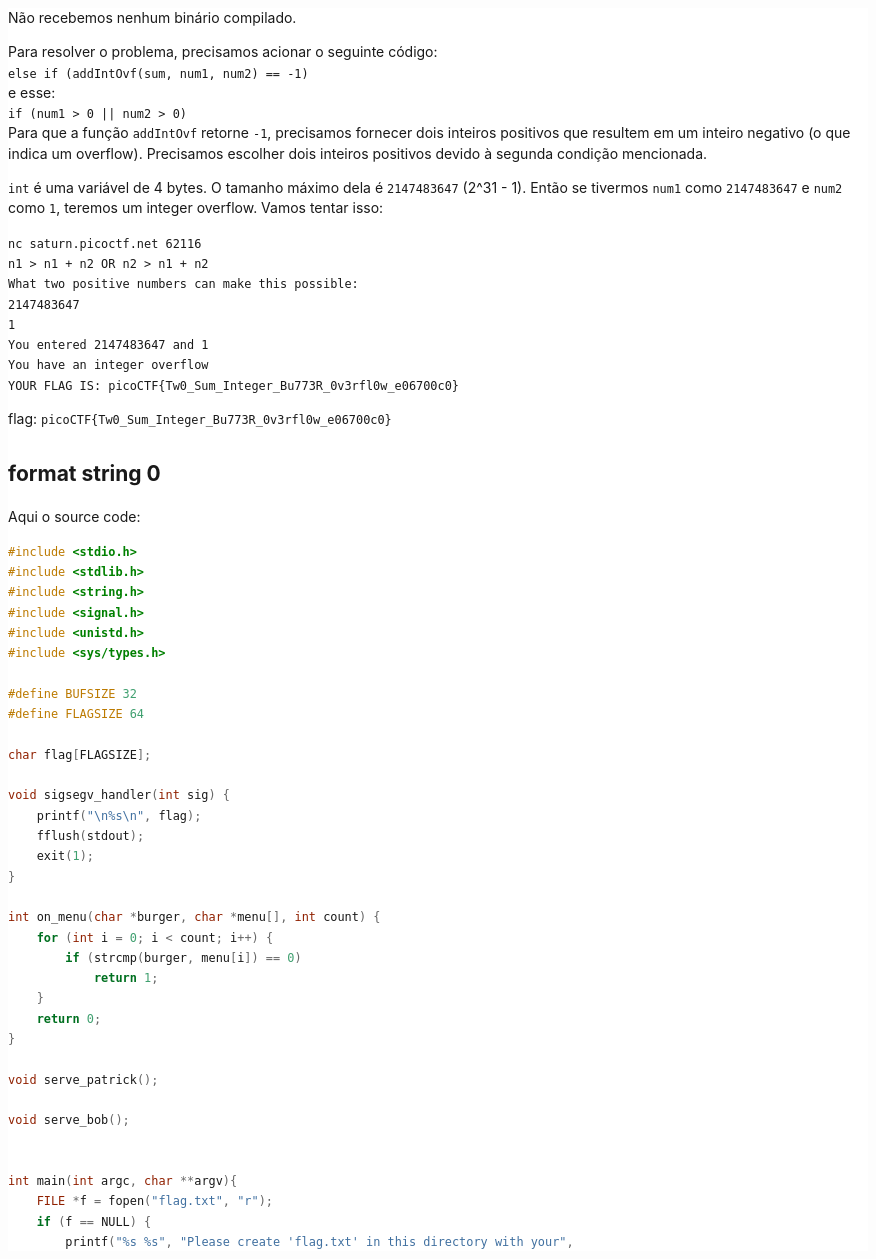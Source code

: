 Não recebemos nenhum binário compilado.

Para resolver o problema, precisamos acionar o seguinte código: \
`else if (addIntOvf(sum, num1, num2) == -1)` \
e esse: \
`if (num1 > 0 || num2 > 0)` \
Para que a função `addIntOvf` retorne `-1`, precisamos fornecer dois inteiros positivos que resultem em um inteiro negativo (o que indica um overflow). Precisamos escolher dois inteiros positivos devido à segunda condição mencionada.

`int` é uma variável de 4 bytes. O tamanho máximo dela é `2147483647` (2^31 - 1). Então se tivermos `num1` como `2147483647` e `num2` como `1`, teremos um integer overflow. Vamos tentar isso:

```
nc saturn.picoctf.net 62116
n1 > n1 + n2 OR n2 > n1 + n2
What two positive numbers can make this possible:
2147483647
1
You entered 2147483647 and 1
You have an integer overflow
YOUR FLAG IS: picoCTF{Tw0_Sum_Integer_Bu773R_0v3rfl0w_e06700c0}
```

flag: `picoCTF{Tw0_Sum_Integer_Bu773R_0v3rfl0w_e06700c0}`

## format string 0

Aqui o source code:

```c
#include <stdio.h>
#include <stdlib.h>
#include <string.h>
#include <signal.h>
#include <unistd.h>
#include <sys/types.h>

#define BUFSIZE 32
#define FLAGSIZE 64

char flag[FLAGSIZE];

void sigsegv_handler(int sig) {
    printf("\n%s\n", flag);
    fflush(stdout);
    exit(1);
}

int on_menu(char *burger, char *menu[], int count) {
    for (int i = 0; i < count; i++) {
        if (strcmp(burger, menu[i]) == 0)
            return 1;
    }
    return 0;
}

void serve_patrick();

void serve_bob();


int main(int argc, char **argv){
    FILE *f = fopen("flag.txt", "r");
    if (f == NULL) {
        printf("%s %s", "Please create 'flag.txt' in this directory with your",
```
